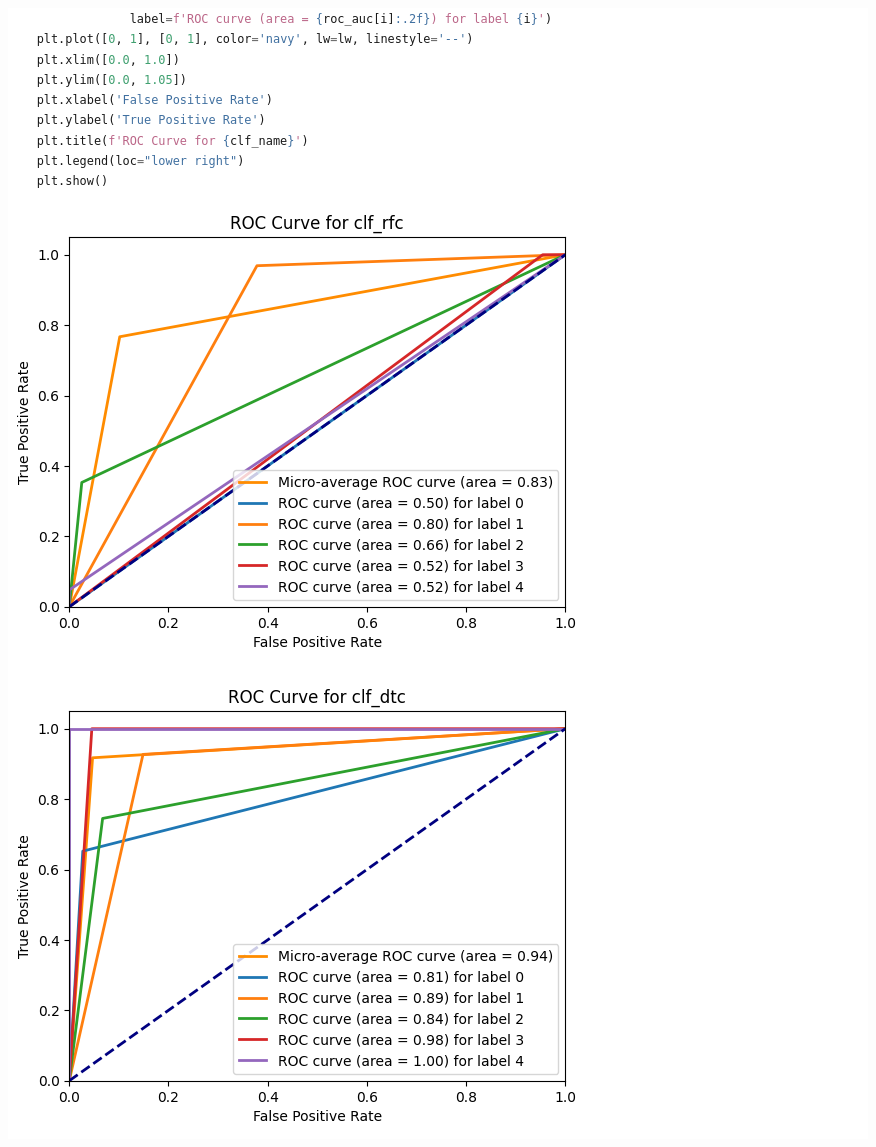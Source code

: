 ```python
                 label=f'ROC curve (area = {roc_auc[i]:.2f}) for label {i}')
    plt.plot([0, 1], [0, 1], color='navy', lw=lw, linestyle='--')
    plt.xlim([0.0, 1.0])
    plt.ylim([0.0, 1.05])
    plt.xlabel('False Positive Rate')
    plt.ylabel('True Positive Rate')
    plt.title(f'ROC Curve for {clf_name}')
    plt.legend(loc="lower right")
    plt.show()
```


    
![png](TCGA_Supervised_Multilabel_Classification_with_ensemble_models_files/TCGA_Supervised_Multilabel_Classification_with_ensemble_models_61_0.png)
    



    
![png](TCGA_Supervised_Multilabel_Classification_with_ensemble_models_files/TCGA_Supervised_Multilabel_Classification_with_ensemble_models_61_1.png)